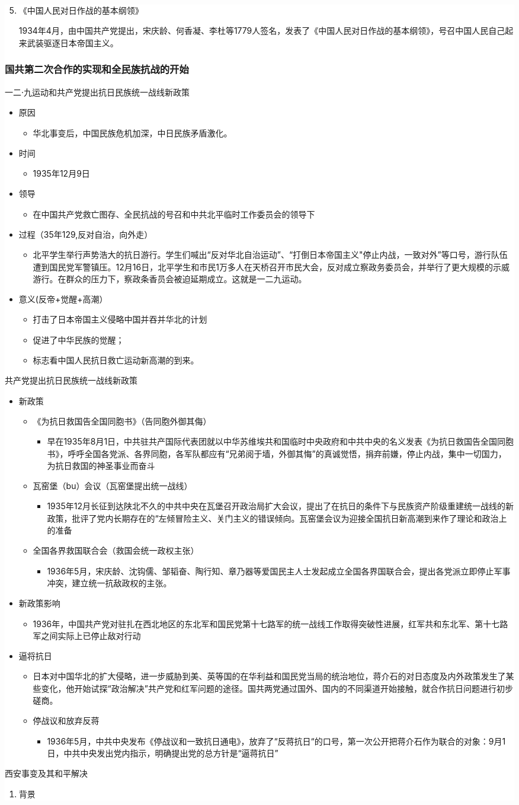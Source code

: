5. 《中国人民对日作战的基本纲领》

   1934年4月，由中国共产党提出，宋庆龄、何香凝、李杜等1779人签名，发表了《中国人民对日作战的基本纲领》，号召中国人民自己起来武装驱逐日本帝国主义。

### 国共第二次合作的实现和全民族抗战的开始

<div class="note info icon"><p>一二·九运动和共产党提出抗日民族统一战线新政策</p></div>

- 原因

  - 华北事变后，中国民族危机加深，中日民族矛盾激化。

- 时间

  - 1935年12月9日

- 领导

  - 在中国共产党救亡图存、全民抗战的号召和中共北平临时工作委员会的领导下

- 过程（35年129,反对自治，向外走）

  - 北平学生举行声势浩大的抗日游行。学生们喊出“反对华北自治运动”、“打倒日本帝国主义"停止内战，一致对外”等口号，游行队伍遭到国民党军警镇压。12月16日，北平学生和市民1万多人在天桥召开市民大会，反对成立察政务委员会，并举行了更大规模的示威游行。在群众的压力下，察政条香员会被迫延期成立。这就是一二九运动。

- 意义(反帝+觉醒+高潮）

  - 打击了日本帝国主义侵略中国并吞并华北的计划

  - 促进了中华民族的觉醒；

  - 标志看中国人民抗日救亡运动新高潮的到来。

<div class="note info icon"><p>共产党提出抗日民族统一战线新政策</p></div>

- 新政策

  - 《为抗日救国告全国同胞书》（告同胞外御其侮）
    - 早在1935年8月1日，中共驻共产国际代表团就以中华苏维埃共和国临时中央政府和中共中央的名义发表《为抗日救国告全国同胞书》，呼呼全国各党派、各界同胞，各军队都应有“兄弟阅于墙，外御其悔”的真诚觉悟，捐弃前嫌，停止内战，集中一切国力，为抗日救国的神圣事业而奋斗

  - 瓦窑堡（bu）会议（瓦窑堡提出统一战线）
    - 1935年12月长征到达陕北不久的中共中央在瓦堡召开政治局扩大会议，提出了在抗日的条件下与民族资产阶级重建统一战线的新政策，批评了党内长期存在的“左倾冒险主义、关门主义的错误倾向。瓦窑堡会议为迎接全国抗日新高潮到来作了理论和政治上的准备

  - 全国各界救国联合会（救国会统一政权主张）
    - 1936年5月，宋庆龄、沈钩儒、邹韬奋、陶行知、章乃器等爱国民主人士发起成立全国各界国联合会，提出各党派立即停止军事冲突，建立统一抗敌政权的主张。

- 新政策影响

  - 1936年，中国共产党对驻扎在西北地区的东北军和国民党第十七路军的统一战线工作取得突破性进展，红军共和东北军、第十七路军之间实际上已停止敌对行动

- 逼将抗日

  - 日本对中国华北的扩大侵略，进一步威胁到美、英等国的在华利益和国民党当局的统治地位，蒋介石的对日态度及内外政策发生了某些变化，他开始试探“政治解决”共产党和红军问题的途径。国共两党通过国外、国内的不同渠道开始接触，就合作抗日问题进行初步磋商。

  - 停战议和放弃反蒋
    - 1936年5月，中共中央发布《停战议和一致抗日通电》，放弃了“反蒋抗日“的口号，第一次公开把蒋介石作为联合的对象：9月1日，中共中央发出党内指示，明确提出党的总方针是“逼蒋抗日”

<div class="note info icon"><p>西安事变及其和平解决</p></div>

1. 背景
